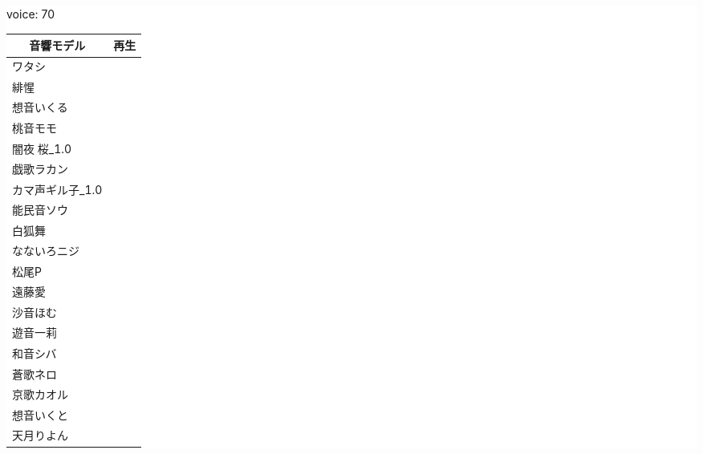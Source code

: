voice: 70

音響モデル|再生
----------|----
ワタシ|<audio controls><source src="https://github.com/ytyaru/Build.OpenJTalk.20200428110203/blob/master/docs/flac/ワタシ.flac?raw=true" type="audio/flac"><source src="https://github.com/ytyaru/Build.OpenJTalk.20200428110203/blob/master/docs/wav/ワタシ.wav?raw=true" type="audio/wav"></audio>
緋惺|<audio controls><source src="https://github.com/ytyaru/Build.OpenJTalk.20200428110203/blob/master/docs/flac/緋惺.flac?raw=true" type="audio/flac"><source src="https://github.com/ytyaru/Build.OpenJTalk.20200428110203/blob/master/docs/wav/緋惺.wav?raw=true" type="audio/wav"></audio>
想音いくる|<audio controls><source src="https://github.com/ytyaru/Build.OpenJTalk.20200428110203/blob/master/docs/flac/想音いくる.flac?raw=true" type="audio/flac"><source src="https://github.com/ytyaru/Build.OpenJTalk.20200428110203/blob/master/docs/wav/想音いくる.wav?raw=true" type="audio/wav"></audio>
桃音モモ|<audio controls><source src="https://github.com/ytyaru/Build.OpenJTalk.20200428110203/blob/master/docs/flac/桃音モモ.flac?raw=true" type="audio/flac"><source src="https://github.com/ytyaru/Build.OpenJTalk.20200428110203/blob/master/docs/wav/桃音モモ.wav?raw=true" type="audio/wav"></audio>
闇夜 桜_1.0|<audio controls><source src="https://github.com/ytyaru/Build.OpenJTalk.20200428110203/blob/master/docs/flac/闇夜 桜_1.0.flac?raw=true" type="audio/flac"><source src="https://github.com/ytyaru/Build.OpenJTalk.20200428110203/blob/master/docs/wav/闇夜 桜_1.0.wav?raw=true" type="audio/wav"></audio>
戯歌ラカン|<audio controls><source src="https://github.com/ytyaru/Build.OpenJTalk.20200428110203/blob/master/docs/flac/戯歌ラカン.flac?raw=true" type="audio/flac"><source src="https://github.com/ytyaru/Build.OpenJTalk.20200428110203/blob/master/docs/wav/戯歌ラカン.wav?raw=true" type="audio/wav"></audio>
カマ声ギル子_1.0|<audio controls><source src="https://github.com/ytyaru/Build.OpenJTalk.20200428110203/blob/master/docs/flac/カマ声ギル子_1.0.flac?raw=true" type="audio/flac"><source src="https://github.com/ytyaru/Build.OpenJTalk.20200428110203/blob/master/docs/wav/カマ声ギル子_1.0.wav?raw=true" type="audio/wav"></audio>
能民音ソウ|<audio controls><source src="https://github.com/ytyaru/Build.OpenJTalk.20200428110203/blob/master/docs/flac/能民音ソウ.flac?raw=true" type="audio/flac"><source src="https://github.com/ytyaru/Build.OpenJTalk.20200428110203/blob/master/docs/wav/能民音ソウ.wav?raw=true" type="audio/wav"></audio>
白狐舞|<audio controls><source src="https://github.com/ytyaru/Build.OpenJTalk.20200428110203/blob/master/docs/flac/白狐舞.flac?raw=true" type="audio/flac"><source src="https://github.com/ytyaru/Build.OpenJTalk.20200428110203/blob/master/docs/wav/白狐舞.wav?raw=true" type="audio/wav"></audio>
なないろニジ|<audio controls><source src="https://github.com/ytyaru/Build.OpenJTalk.20200428110203/blob/master/docs/flac/なないろニジ.flac?raw=true" type="audio/flac"><source src="https://github.com/ytyaru/Build.OpenJTalk.20200428110203/blob/master/docs/wav/なないろニジ.wav?raw=true" type="audio/wav"></audio>
松尾P|<audio controls><source src="https://github.com/ytyaru/Build.OpenJTalk.20200428110203/blob/master/docs/flac/松尾P.flac?raw=true" type="audio/flac"><source src="https://github.com/ytyaru/Build.OpenJTalk.20200428110203/blob/master/docs/wav/松尾P.wav?raw=true" type="audio/wav"></audio>
遠藤愛|<audio controls><source src="https://github.com/ytyaru/Build.OpenJTalk.20200428110203/blob/master/docs/flac/遠藤愛.flac?raw=true" type="audio/flac"><source src="https://github.com/ytyaru/Build.OpenJTalk.20200428110203/blob/master/docs/wav/遠藤愛.wav?raw=true" type="audio/wav"></audio>
沙音ほむ|<audio controls><source src="https://github.com/ytyaru/Build.OpenJTalk.20200428110203/blob/master/docs/flac/沙音ほむ.flac?raw=true" type="audio/flac"><source src="https://github.com/ytyaru/Build.OpenJTalk.20200428110203/blob/master/docs/wav/沙音ほむ.wav?raw=true" type="audio/wav"></audio>
遊音一莉|<audio controls><source src="https://github.com/ytyaru/Build.OpenJTalk.20200428110203/blob/master/docs/flac/遊音一莉.flac?raw=true" type="audio/flac"><source src="https://github.com/ytyaru/Build.OpenJTalk.20200428110203/blob/master/docs/wav/遊音一莉.wav?raw=true" type="audio/wav"></audio>
和音シバ|<audio controls><source src="https://github.com/ytyaru/Build.OpenJTalk.20200428110203/blob/master/docs/flac/和音シバ.flac?raw=true" type="audio/flac"><source src="https://github.com/ytyaru/Build.OpenJTalk.20200428110203/blob/master/docs/wav/和音シバ.wav?raw=true" type="audio/wav"></audio>
蒼歌ネロ|<audio controls><source src="https://github.com/ytyaru/Build.OpenJTalk.20200428110203/blob/master/docs/flac/蒼歌ネロ.flac?raw=true" type="audio/flac"><source src="https://github.com/ytyaru/Build.OpenJTalk.20200428110203/blob/master/docs/wav/蒼歌ネロ.wav?raw=true" type="audio/wav"></audio>
京歌カオル|<audio controls><source src="https://github.com/ytyaru/Build.OpenJTalk.20200428110203/blob/master/docs/flac/京歌カオル.flac?raw=true" type="audio/flac"><source src="https://github.com/ytyaru/Build.OpenJTalk.20200428110203/blob/master/docs/wav/京歌カオル.wav?raw=true" type="audio/wav"></audio>
想音いくと|<audio controls><source src="https://github.com/ytyaru/Build.OpenJTalk.20200428110203/blob/master/docs/flac/想音いくと.flac?raw=true" type="audio/flac"><source src="https://github.com/ytyaru/Build.OpenJTalk.20200428110203/blob/master/docs/wav/想音いくと.wav?raw=true" type="audio/wav"></audio>
天月りよん|<audio controls><source src="https://github.com/ytyaru/Build.OpenJTalk.20200428110203/blob/master/docs/flac/天月りよん.flac?raw=true" type="audio/flac"><source src="https://github.com/ytyaru/Build.OpenJTalk.20200428110203/blob/master/docs/wav/天月りよん.wav?raw=true" type="audio/wav"></audio>